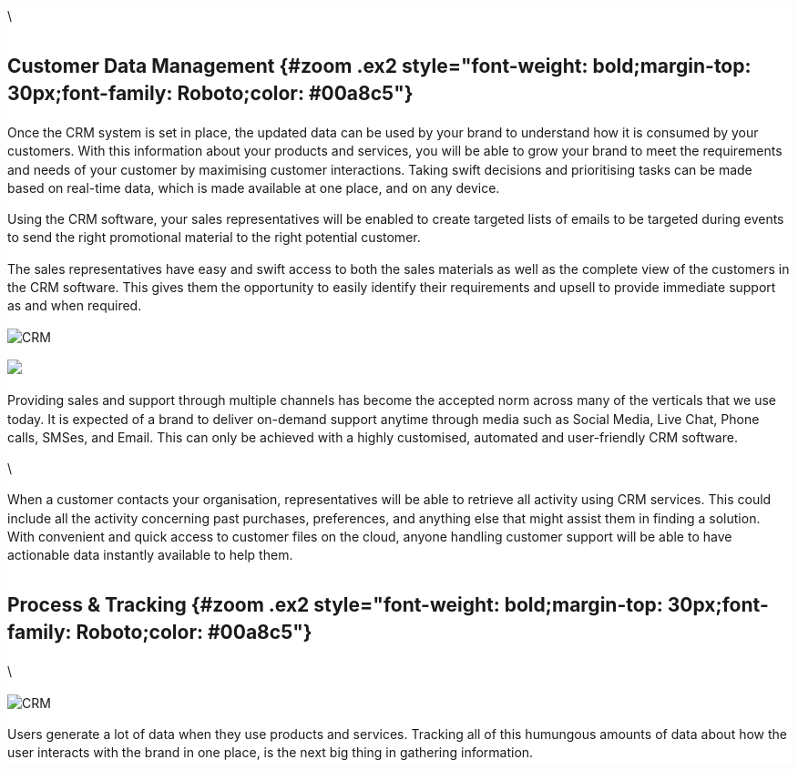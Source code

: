 \

**Customer Data Management** {#zoom .ex2 style="font-weight: bold;margin-top: 30px;font-family: Roboto;color: #00a8c5"}
----------------------------

Once the CRM system is set in place, the updated data can be used by
your brand to understand how it is consumed by your customers. With this
information about your products and services, you will be able to grow
your brand to meet the requirements and needs of your customer by
maximising customer interactions. Taking swift decisions and
prioritising tasks can be made based on real-time data, which is made
available at one place, and on any device.

Using the CRM software, your sales representatives will be enabled to
create targeted lists of emails to be targeted during events to send the
right promotional material to the right potential customer.

The sales representatives have easy and swift access to both the sales
materials as well as the complete view of the customers in the CRM
software. This gives them the opportunity to easily identify their
requirements and upsell to provide immediate support as and when
required.

![CRM](img\CRM\3.png)

![](img\CRM\bg2.jpg)

Providing sales and support through multiple channels has become the
accepted norm across many of the verticals that we use today. It is
expected of a brand to deliver on-demand support anytime through media
such as Social Media, Live Chat, Phone calls, SMSes, and Email. This can
only be achieved with a highly customised, automated and user-friendly
CRM software.

\

When a customer contacts your organisation, representatives will be able
to retrieve all activity using CRM services. This could include all the
activity concerning past purchases, preferences, and anything else that
might assist them in finding a solution. With convenient and quick
access to customer files on the cloud, anyone handling customer support
will be able to have actionable data instantly available to help them.

**Process & Tracking** {#zoom .ex2 style="font-weight: bold;margin-top: 30px;font-family: Roboto;color: #00a8c5"}
----------------------

\

![CRM](img\CRM\4.jpg)

Users generate a lot of data when they use products and services.
Tracking all of this humungous amounts of data about how the user
interacts with the brand in one place, is the next big thing in
gathering information.
